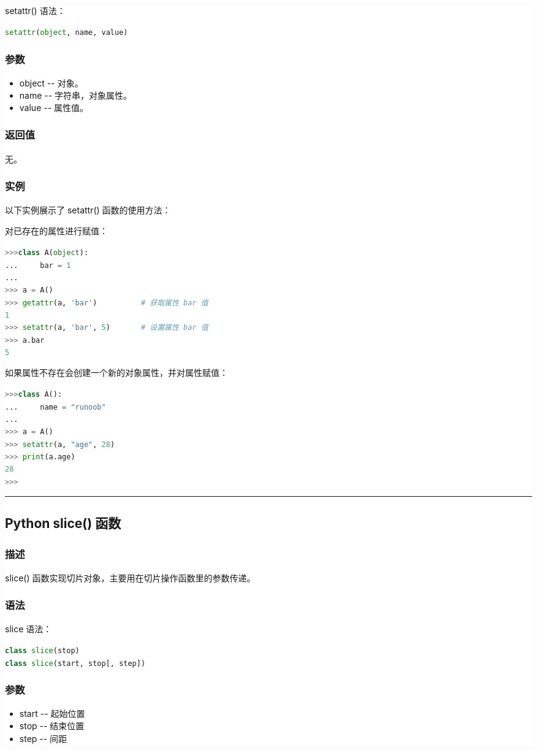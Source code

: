 setattr() 语法：
```python
setattr(object, name, value)
```
### **参数**
* object -- 对象。
* name -- 字符串，对象属性。
* value -- 属性值。

### **返回值**
无。

### **实例**
以下实例展示了 setattr() 函数的使用方法：

对已存在的属性进行赋值：
```python 
>>>class A(object):
...     bar = 1
... 
>>> a = A()
>>> getattr(a, 'bar')          # 获取属性 bar 值
1
>>> setattr(a, 'bar', 5)       # 设置属性 bar 值
>>> a.bar
5
```

如果属性不存在会创建一个新的对象属性，并对属性赋值：
```python 
>>>class A():
...     name = "runoob"
... 
>>> a = A()
>>> setattr(a, "age", 28)
>>> print(a.age)
28
>>>
```
---
## **Python slice() 函数**
### **描述**
slice() 函数实现切片对象，主要用在切片操作函数里的参数传递。
### **语法**
slice 语法：
```python
class slice(stop)
class slice(start, stop[, step])
```
### **参数**
* start -- 起始位置
* stop -- 结束位置
* step -- 间距
